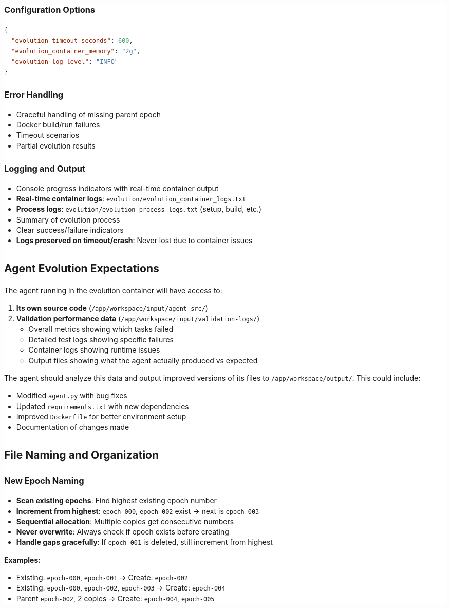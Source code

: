 ### Configuration Options
```json
{
  "evolution_timeout_seconds": 600,
  "evolution_container_memory": "2g",
  "evolution_log_level": "INFO"
}
```

### Error Handling
- Graceful handling of missing parent epoch
- Docker build/run failures
- Timeout scenarios
- Partial evolution results

### Logging and Output
- Console progress indicators with real-time container output
- **Real-time container logs**: `evolution/evolution_container_logs.txt`
- **Process logs**: `evolution/evolution_process_logs.txt` (setup, build, etc.)
- Summary of evolution process
- Clear success/failure indicators
- **Logs preserved on timeout/crash**: Never lost due to container issues

## Agent Evolution Expectations

The agent running in the evolution container will have access to:
1. **Its own source code** (`/app/workspace/input/agent-src/`)
2. **Validation performance data** (`/app/workspace/input/validation-logs/`)
   - Overall metrics showing which tasks failed
   - Detailed test logs showing specific failures
   - Container logs showing runtime issues
   - Output files showing what the agent actually produced vs expected

The agent should analyze this data and output improved versions of its files to `/app/workspace/output/`. This could include:
- Modified `agent.py` with bug fixes
- Updated `requirements.txt` with new dependencies
- Improved `Dockerfile` for better environment setup
- Documentation of changes made

## File Naming and Organization

### New Epoch Naming
- **Scan existing epochs**: Find highest existing epoch number
- **Increment from highest**: `epoch-000`, `epoch-002` exist → next is `epoch-003`
- **Sequential allocation**: Multiple copies get consecutive numbers
- **Never overwrite**: Always check if epoch exists before creating
- **Handle gaps gracefully**: If `epoch-001` is deleted, still increment from highest

**Examples:**
- Existing: `epoch-000`, `epoch-001` → Create: `epoch-002`
- Existing: `epoch-000`, `epoch-002`, `epoch-003` → Create: `epoch-004`
- Parent `epoch-002`, 2 copies → Create: `epoch-004`, `epoch-005`
